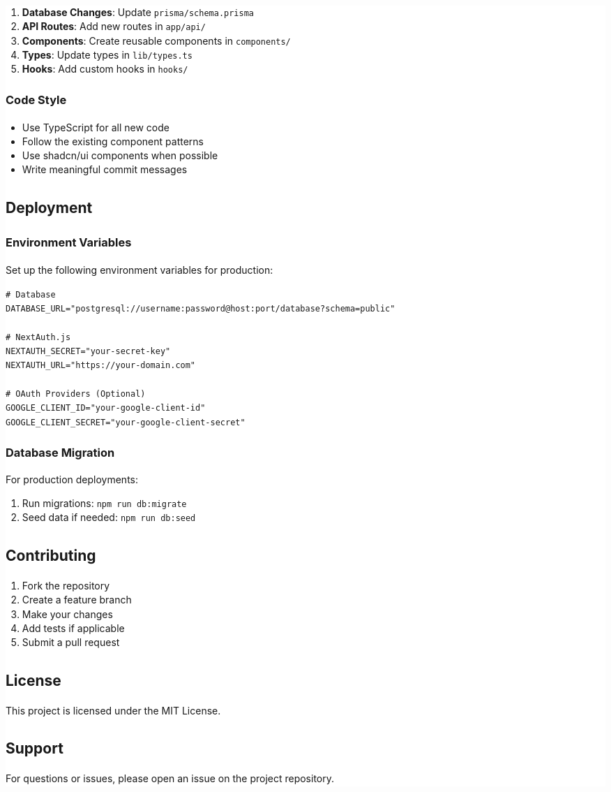 1. **Database Changes**: Update `prisma/schema.prisma`
2. **API Routes**: Add new routes in `app/api/`
3. **Components**: Create reusable components in `components/`
4. **Types**: Update types in `lib/types.ts`
5. **Hooks**: Add custom hooks in `hooks/`

### Code Style

- Use TypeScript for all new code
- Follow the existing component patterns
- Use shadcn/ui components when possible
- Write meaningful commit messages

## Deployment

### Environment Variables

Set up the following environment variables for production:

```env
# Database
DATABASE_URL="postgresql://username:password@host:port/database?schema=public"

# NextAuth.js
NEXTAUTH_SECRET="your-secret-key"
NEXTAUTH_URL="https://your-domain.com"

# OAuth Providers (Optional)
GOOGLE_CLIENT_ID="your-google-client-id"
GOOGLE_CLIENT_SECRET="your-google-client-secret"
```

### Database Migration

For production deployments:

1. Run migrations: `npm run db:migrate`
2. Seed data if needed: `npm run db:seed`

## Contributing

1. Fork the repository
2. Create a feature branch
3. Make your changes
4. Add tests if applicable
5. Submit a pull request

## License

This project is licensed under the MIT License.

## Support

For questions or issues, please open an issue on the project repository.
